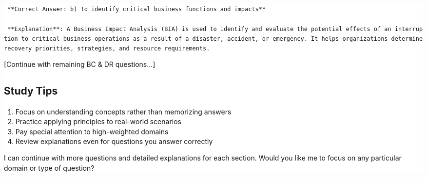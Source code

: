      **Correct Answer: b) To identify critical business functions and impacts**
     
     **Explanation**: A Business Impact Analysis (BIA) is used to identify and evaluate the potential effects of an interruption to critical business operations as a result of a disaster, accident, or emergency. It helps organizations determine recovery priorities, strategies, and resource requirements.

[Continue with remaining BC & DR questions...]

## Study Tips
1. Focus on understanding concepts rather than memorizing answers
2. Practice applying principles to real-world scenarios
3. Pay special attention to high-weighted domains
4. Review explanations even for questions you answer correctly

I can continue with more questions and detailed explanations for each section. Would you like me to focus on any particular domain or type of question?
